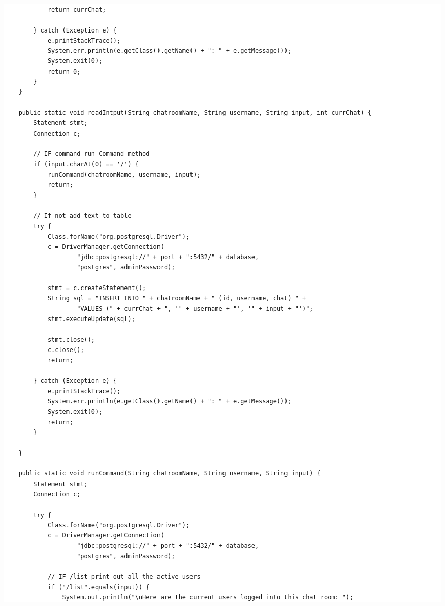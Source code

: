 				return currChat;

			} catch (Exception e) {
				e.printStackTrace();
				System.err.println(e.getClass().getName() + ": " + e.getMessage());
				System.exit(0);
				return 0;
			}
		}

		public static void readIntput(String chatroomName, String username, String input, int currChat) {
			Statement stmt;
			Connection c;

			// IF command run Command method
			if (input.charAt(0) == '/') {
				runCommand(chatroomName, username, input);
				return;
			}

			// If not add text to table
			try {
				Class.forName("org.postgresql.Driver");
				c = DriverManager.getConnection(
						"jdbc:postgresql://" + port + ":5432/" + database,
						"postgres", adminPassword);

				stmt = c.createStatement();
				String sql = "INSERT INTO " + chatroomName + " (id, username, chat) " +
						"VALUES (" + currChat + ", '" + username + "', '" + input + "')";
				stmt.executeUpdate(sql);

				stmt.close();
				c.close();
				return;

			} catch (Exception e) {
				e.printStackTrace();
				System.err.println(e.getClass().getName() + ": " + e.getMessage());
				System.exit(0);
				return;
			}

		}

		public static void runCommand(String chatroomName, String username, String input) {
			Statement stmt;
			Connection c;

			try {
				Class.forName("org.postgresql.Driver");
				c = DriverManager.getConnection(
						"jdbc:postgresql://" + port + ":5432/" + database,
						"postgres", adminPassword);

				// IF /list print out all the active users
				if ("/list".equals(input)) {
					System.out.println("\nHere are the current users logged into this chat room: ");
